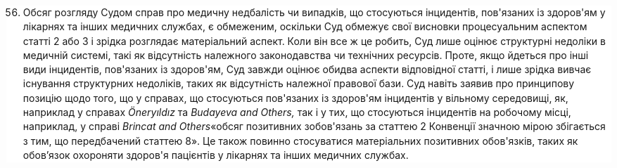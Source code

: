 <ol start="56">
<li>Обсяг розгляду Судом справ про медичну недбалість чи випадків, що стосуються інцидентів, пов'язаних із здоров'ям у лікарнях та інших медичних службах, є обмеженим, оскільки Суд обмежує свої висновки процесуальним аспектом статті 2 або 3 і зрідка розглядає матеріальний аспект. Коли він все ж це робить, Суд лише оцінює структурні недоліки в медичній системі, такі як відсутність належного законодавства чи технічних ресурсів. Проте, якщо йдеться про інші види інцидентів, пов'язаних із здоров'ям, Суд завжди оцінює обидва аспекти відповідної статті, і лише зрідка вивчає існування структурних недоліків, таких як відсутність належної правової бази. Суд навіть заявив про принципову позицію щодо того, що у справах, що стосуються пов'язаних із здоров'ям інцидентів у вільному середовищі, як, наприклад у справах <em>&Ouml;neryıldız</em> та<em> Budayeva and Others</em><em>,</em> так і у тих, що стосуються інцидентів на робочому місці, наприклад, у справі <em>Brincat and Others</em>&laquo;обсяг позитивних зобов'язань за статтею 2 Конвенції значною мірою збігається з тим, що передбачений статтею 8&raquo;. Це також повинно стосуватися матеріальних позитивних обов'язків, таких як обов&rsquo;язок охороняти здоров'я пацієнтів у лікарнях та інших медичних службах.</li>

